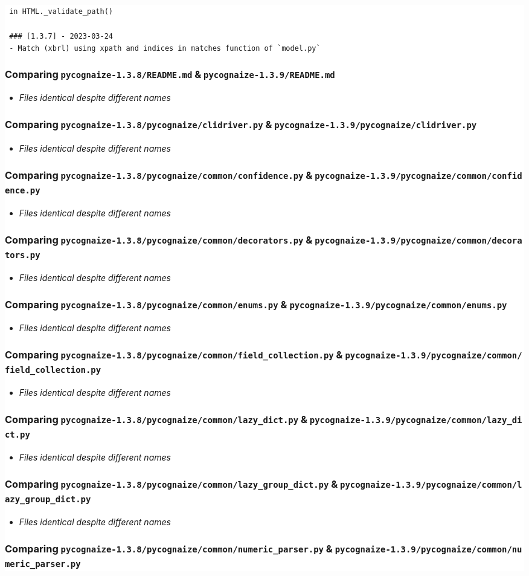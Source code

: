```diff
 in HTML._validate_path()
 
 ### [1.3.7] - 2023-03-24
 - Match (xbrl) using xpath and indices in matches function of `model.py`
```

### Comparing `pycognaize-1.3.8/README.md` & `pycognaize-1.3.9/README.md`

 * *Files identical despite different names*

### Comparing `pycognaize-1.3.8/pycognaize/clidriver.py` & `pycognaize-1.3.9/pycognaize/clidriver.py`

 * *Files identical despite different names*

### Comparing `pycognaize-1.3.8/pycognaize/common/confidence.py` & `pycognaize-1.3.9/pycognaize/common/confidence.py`

 * *Files identical despite different names*

### Comparing `pycognaize-1.3.8/pycognaize/common/decorators.py` & `pycognaize-1.3.9/pycognaize/common/decorators.py`

 * *Files identical despite different names*

### Comparing `pycognaize-1.3.8/pycognaize/common/enums.py` & `pycognaize-1.3.9/pycognaize/common/enums.py`

 * *Files identical despite different names*

### Comparing `pycognaize-1.3.8/pycognaize/common/field_collection.py` & `pycognaize-1.3.9/pycognaize/common/field_collection.py`

 * *Files identical despite different names*

### Comparing `pycognaize-1.3.8/pycognaize/common/lazy_dict.py` & `pycognaize-1.3.9/pycognaize/common/lazy_dict.py`

 * *Files identical despite different names*

### Comparing `pycognaize-1.3.8/pycognaize/common/lazy_group_dict.py` & `pycognaize-1.3.9/pycognaize/common/lazy_group_dict.py`

 * *Files identical despite different names*

### Comparing `pycognaize-1.3.8/pycognaize/common/numeric_parser.py` & `pycognaize-1.3.9/pycognaize/common/numeric_parser.py`
